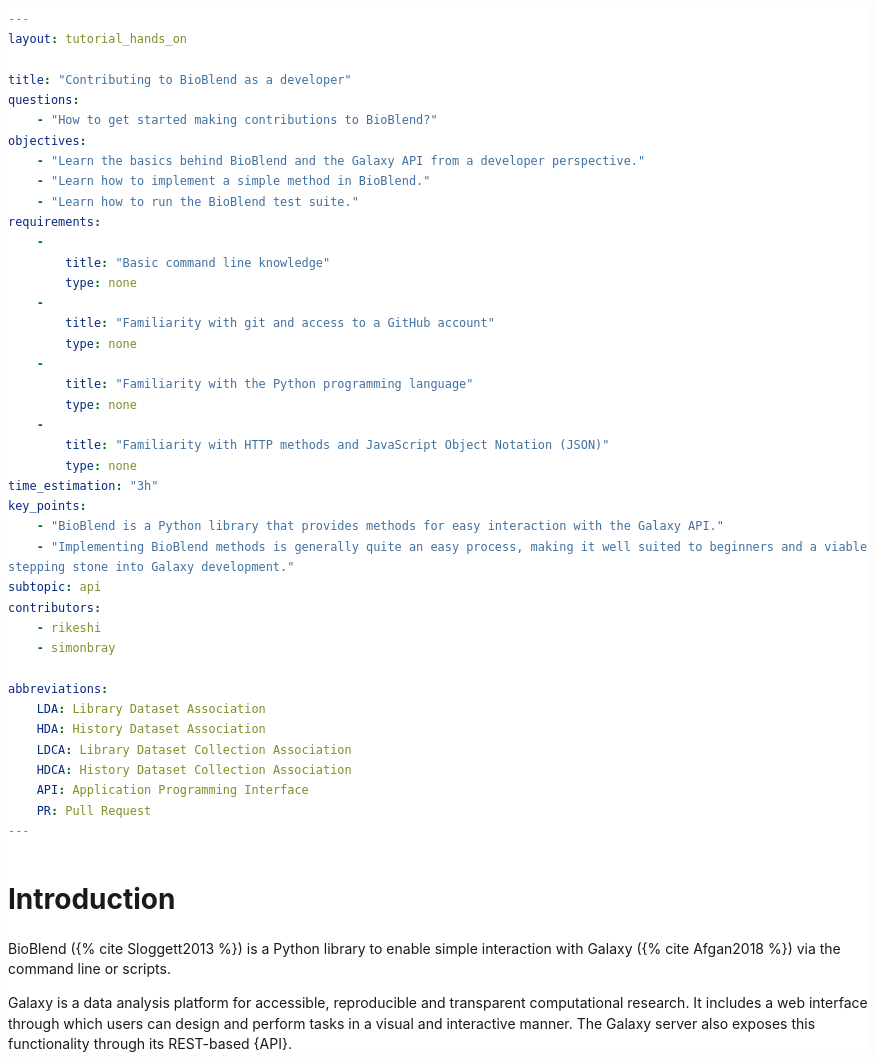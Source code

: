```yaml
---
layout: tutorial_hands_on

title: "Contributing to BioBlend as a developer"
questions:
    - "How to get started making contributions to BioBlend?"
objectives:
    - "Learn the basics behind BioBlend and the Galaxy API from a developer perspective."
    - "Learn how to implement a simple method in BioBlend."
    - "Learn how to run the BioBlend test suite."
requirements:
    -
        title: "Basic command line knowledge"
        type: none
    -
        title: "Familiarity with git and access to a GitHub account"
        type: none
    -
        title: "Familiarity with the Python programming language"
        type: none
    -
        title: "Familiarity with HTTP methods and JavaScript Object Notation (JSON)"
        type: none
time_estimation: "3h"
key_points:
    - "BioBlend is a Python library that provides methods for easy interaction with the Galaxy API."
    - "Implementing BioBlend methods is generally quite an easy process, making it well suited to beginners and a viable stepping stone into Galaxy development."
subtopic: api
contributors:
    - rikeshi
    - simonbray

abbreviations:
    LDA: Library Dataset Association
    HDA: History Dataset Association
    LDCA: Library Dataset Collection Association
    HDCA: History Dataset Collection Association
    API: Application Programming Interface
    PR: Pull Request
---
```


# Introduction

BioBlend ({% cite Sloggett2013 %}) is a Python library to enable simple interaction with Galaxy ({% cite Afgan2018 %}) via the command line or scripts.

Galaxy is a data analysis platform for accessible, reproducible and transparent computational research. It includes a web interface through which users can design and perform tasks in a visual and interactive manner. The Galaxy server also exposes this functionality through its REST-based {API}.
